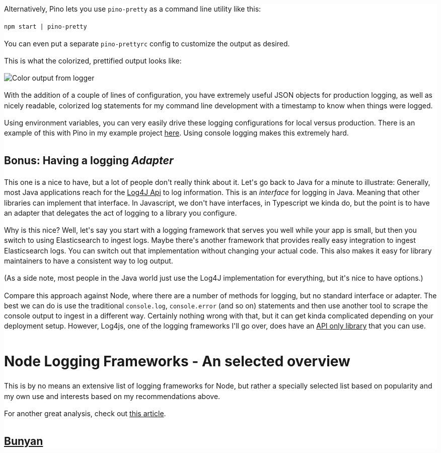 Alternatively, Pino lets you use `pino-pretty` as a command line utility like this:

```
npm start | pino-pretty
```

You can even put a separate `pino-prettyrc` config to customize the output as desired.

This is what the colorized, prettified output looks like:

![Color output from logger](https://user-images.githubusercontent.com/392778/214134946-4a4fa674-7f9a-4376-afa1-9f89f094ff4b.png)

With the addition of a couple of lines of configuration, you have extremely useful JSON objects for production logging, as well as nicely readable, colorized log statements for my command line development with a timestamp to know when things were logged.

Using environment variables, you can very easily drive these logging configurations for local versus production.  There is an example of this with Pino in my example project [here](https://github.com/theothermattm/node-logging-examples/blob/main/pino/pinologger.js#L8). Using console logging makes this extremely hard.
## Bonus: Having a logging _Adapter_

This one is a nice to have, but a lot of people don't really think about it. Let's go back to Java for a minute to illustrate: Generally, most Java applications reach for the [Log4J Api](https://logging.apache.org/log4j/2.x/manual/api.html) to log information. This is an _interface_ for logging in Java. Meaning that other libraries can implement that interface. In Javascript, we don't have interfaces, in Typescript we kinda do, but the point is to have an adapter that delegates the act of logging to a library you configure.

Why is this nice?  Well, let's say you start with a logging framework that serves you well while your app is small, but then you switch to using Elasticsearch to ingest logs. Maybe there's another framework that provides really easy integration to ingest Elasticsearch logs. You can switch out that implementation without changing your actual code. This also makes it easy for library maintainers to have a consistent way to log output.

(As a side note, most people in the Java world just use the Log4J implementation for everything, but it's nice to have options.)

Compare this approach against Node, where there are a number of methods for logging, but no standard interface or adapter. The best we can do is use the traditional `console.log`, `console.error` (and so on) statements and then use another tool to scrape the console output to ingest in a different way. Certainly nothing wrong with that, but it can get kinda complicated depending on your deployment setup. However, Log4js, one of the logging frameworks I'll go over, does have an [API only library](https://www.npmjs.com/package/@log4js-node/log4js-api) that you can use. 

# Node Logging Frameworks - An selected overview

This is by no means an extensive list of logging frameworks for Node, but rather a specially selected list based on popularity and my own use and interests based on my recommendations above.

For another great analysis, check out [this article](https://geshan.com.np/blog/2021/01/nodejs-logging-library/).

## [Bunyan](https://www.npmjs.com/package//bunyan)
